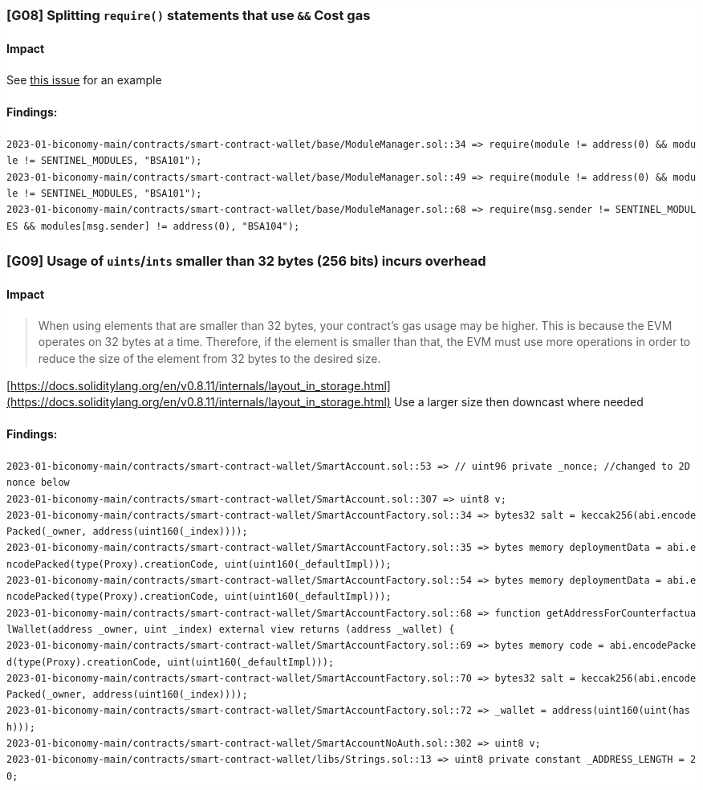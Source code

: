 
### [G08] Splitting `require()` statements that use `&&` Cost gas

#### Impact
See [this issue](https://github.com/code-423n4/2022-01-xdefi-findings/issues/128) for an example
#### Findings:
```
2023-01-biconomy-main/contracts/smart-contract-wallet/base/ModuleManager.sol::34 => require(module != address(0) && module != SENTINEL_MODULES, "BSA101");
2023-01-biconomy-main/contracts/smart-contract-wallet/base/ModuleManager.sol::49 => require(module != address(0) && module != SENTINEL_MODULES, "BSA101");
2023-01-biconomy-main/contracts/smart-contract-wallet/base/ModuleManager.sol::68 => require(msg.sender != SENTINEL_MODULES && modules[msg.sender] != address(0), "BSA104");
```



### [G09] Usage of `uints`/`ints` smaller than 32 bytes (256 bits) incurs overhead

#### Impact
> When using elements that are smaller than 32 bytes, your 
contract’s gas usage may be higher. This is because the EVM operates on 
32 bytes at a time. Therefore, if the element is smaller than that, the 
EVM must use more operations in order to reduce the size of the element 
from 32 bytes to the desired size.
> 

[https://docs.soliditylang.org/en/v0.8.11/internals/layout_in_storage.html](https://docs.soliditylang.org/en/v0.8.11/internals/layout_in_storage.html)
Use a larger size then downcast where needed
#### Findings:
```
2023-01-biconomy-main/contracts/smart-contract-wallet/SmartAccount.sol::53 => // uint96 private _nonce; //changed to 2D nonce below
2023-01-biconomy-main/contracts/smart-contract-wallet/SmartAccount.sol::307 => uint8 v;
2023-01-biconomy-main/contracts/smart-contract-wallet/SmartAccountFactory.sol::34 => bytes32 salt = keccak256(abi.encodePacked(_owner, address(uint160(_index))));
2023-01-biconomy-main/contracts/smart-contract-wallet/SmartAccountFactory.sol::35 => bytes memory deploymentData = abi.encodePacked(type(Proxy).creationCode, uint(uint160(_defaultImpl)));
2023-01-biconomy-main/contracts/smart-contract-wallet/SmartAccountFactory.sol::54 => bytes memory deploymentData = abi.encodePacked(type(Proxy).creationCode, uint(uint160(_defaultImpl)));
2023-01-biconomy-main/contracts/smart-contract-wallet/SmartAccountFactory.sol::68 => function getAddressForCounterfactualWallet(address _owner, uint _index) external view returns (address _wallet) {
2023-01-biconomy-main/contracts/smart-contract-wallet/SmartAccountFactory.sol::69 => bytes memory code = abi.encodePacked(type(Proxy).creationCode, uint(uint160(_defaultImpl)));
2023-01-biconomy-main/contracts/smart-contract-wallet/SmartAccountFactory.sol::70 => bytes32 salt = keccak256(abi.encodePacked(_owner, address(uint160(_index))));
2023-01-biconomy-main/contracts/smart-contract-wallet/SmartAccountFactory.sol::72 => _wallet = address(uint160(uint(hash)));
2023-01-biconomy-main/contracts/smart-contract-wallet/SmartAccountNoAuth.sol::302 => uint8 v;
2023-01-biconomy-main/contracts/smart-contract-wallet/libs/Strings.sol::13 => uint8 private constant _ADDRESS_LENGTH = 20;
```
